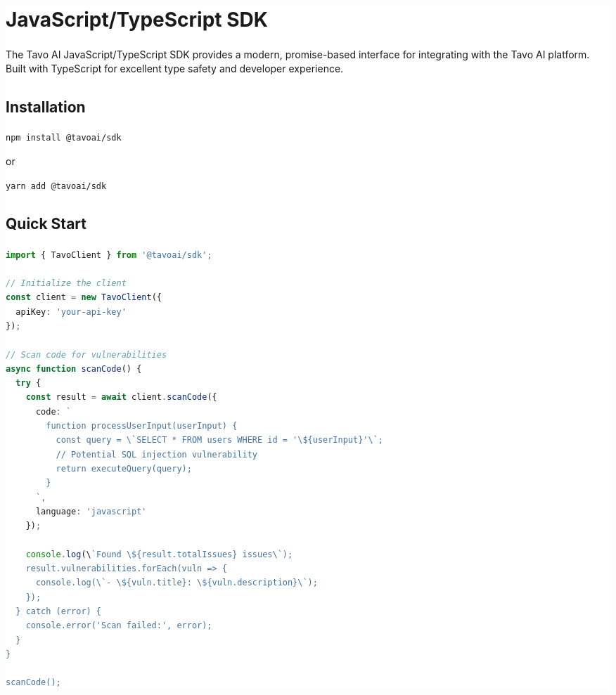 # JavaScript/TypeScript SDK

The Tavo AI JavaScript/TypeScript SDK provides a modern, promise-based interface for integrating with the Tavo AI platform. Built with TypeScript for excellent type safety and developer experience.

## Installation

```bash
npm install @tavoai/sdk
```

or

```bash
yarn add @tavoai/sdk
```

## Quick Start

```typescript
import { TavoClient } from '@tavoai/sdk';

// Initialize the client
const client = new TavoClient({
  apiKey: 'your-api-key'
});

// Scan code for vulnerabilities
async function scanCode() {
  try {
    const result = await client.scanCode({
      code: `
        function processUserInput(userInput) {
          const query = \`SELECT * FROM users WHERE id = '\${userInput}'\`;
          // Potential SQL injection vulnerability
          return executeQuery(query);
        }
      `,
      language: 'javascript'
    });

    console.log(\`Found \${result.totalIssues} issues\`);
    result.vulnerabilities.forEach(vuln => {
      console.log(\`- \${vuln.title}: \${vuln.description}\`);
    });
  } catch (error) {
    console.error('Scan failed:', error);
  }
}

scanCode();
```
